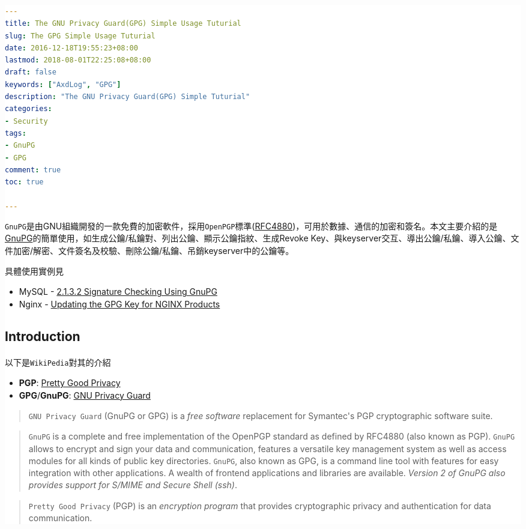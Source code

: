 ```yaml
---
title: The GNU Privacy Guard(GPG) Simple Usage Tuturial
slug: The GPG Simple Usage Tuturial
date: 2016-12-18T19:55:23+08:00
lastmod: 2018-08-01T22:25:08+08:00
draft: false
keywords: ["AxdLog", "GPG"]
description: "The GNU Privacy Guard(GPG) Simple Tuturial"
categories:
- Security
tags:
- GnuPG
- GPG
comment: true
toc: true

---
```



`GnuPG`是由GNU組織開發的一款免費的加密軟件，採用`OpenPGP`標準([RFC4880](https://tools.ietf.org/html/rfc4880))，可用於數據、通信的加密和簽名。本文主要介紹的是[GnuPG](https://www.gnupg.org/ 'The GNU Privacy Guard')的簡單使用，如生成公鑰/私鑰對、列出公鑰、顯示公鑰指紋、生成Revoke Key、與keyserver交互、導出公鑰/私鑰、導入公鑰、文件加密/解密、文件簽名及校驗、刪除公鑰/私鑰、吊銷keyserver中的公鑰等。



具體使用實例見

* MySQL - [2.1.3.2 Signature Checking Using GnuPG](http://dev.mysql.com/doc/refman/5.7/en/checking-gpg-signature.html 'MySQL 5.7')
* Nginx - [Updating the GPG Key for NGINX Products](https://www.nginx.com/blog/updating-gpg-key-nginx-products/ 'Nginx')


## Introduction

以下是`WikiPedia`對其的介紹

* **PGP**: [Pretty Good Privacy](https://en.wikipedia.org/wiki/Pretty_Good_Privacy 'WikiPedia')
* **GPG**/**GnuPG**: [GNU Privacy Guard](https://en.wikipedia.org/wiki/GNU_Privacy_Guard 'WikiPedia')

>`GNU Privacy Guard` (GnuPG or GPG) is a *free software* replacement for Symantec's PGP cryptographic software suite.

>`GnuPG` is a complete and free implementation of the OpenPGP standard as defined by RFC4880 (also known as PGP). `GnuPG` allows to encrypt and sign your data and communication, features a versatile key management system as well as access modules for all kinds of public key directories. `GnuPG`, also known as GPG, is a command line tool with features for easy integration with other applications. A wealth of frontend applications and libraries are available. *Version 2 of GnuPG also provides support for S/MIME and Secure Shell (ssh)*.

>`Pretty Good Privacy` (PGP) is an *encryption program* that provides cryptographic privacy and authentication for data communication.
